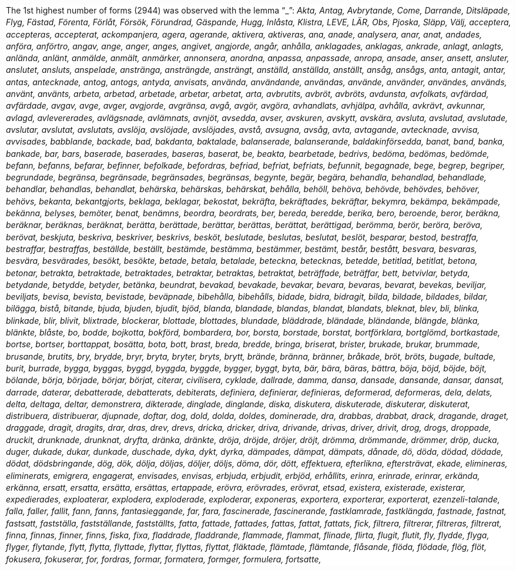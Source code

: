 The 1st highest number of forms (2944) was observed with the lemma “_”: <em>Akta, Antag, Avbrytande, Come, Darrande, Ditsläpade, Flyg, Fästad, Förenta, Förlåt, Försök, Förundrad, Gäspande, Hugg, Inlåsta, Klistra, LEVE, LÄR, Obs, Pjoska, Släpp, Välj, acceptera, accepteras, accepterat, ackompanjera, agera, agerande, aktivera, aktiveras, ana, anade, analysera, anar, anat, andades, anföra, anförtro, angav, ange, anger, anges, angivet, angjorde, angår, anhålla, anklagades, anklagas, ankrade, anlagt, anlagts, anlända, anlänt, anmälde, anmält, anmärker, annonsera, anordna, anpassa, anpassade, anropa, ansade, anser, ansett, ansluter, anslutet, ansluts, anspelade, anstränga, ansträngde, ansträngt, anställd, anställda, anställt, ansåg, ansågs, anta, antagit, antar, antas, antecknade, antog, antogs, antyda, anvisats, använda, användande, användas, använde, använder, användes, används, använt, använts, arbeta, arbetad, arbetade, arbetar, arbetat, arta, avbrutits, avbröt, avbröts, avdunsta, avfolkats, avfärdad, avfärdade, avgav, avge, avger, avgjorde, avgränsa, avgå, avgör, avgöra, avhandlats, avhjälpa, avhålla, avkrävt, avkunnar, avlagd, avlevererades, avlägsnade, avlämnats, avnjöt, avsedda, avser, avskuren, avskytt, avskära, avsluta, avslutad, avslutade, avslutar, avslutat, avslutats, avslöja, avslöjade, avslöjades, avstå, avsugna, avsåg, avta, avtagande, avtecknade, avvisa, avvisades, babblande, backade, bad, bakdanta, baktalade, balanserade, balanserande, baldakinförsedda, banat, band, banka, bankade, bar, bars, baserade, baserades, baseras, baserat, be, beakta, bearbetade, bedrivs, bedöma, bedömas, bedömde, befann, befanns, befarar, befinner, befolkade, befordras, befriad, befriat, befriats, befunnit, begagnade, bege, begrep, begriper, begrundade, begränsa, begränsade, begränsades, begränsas, begynte, begär, begära, behandla, behandlad, behandlade, behandlar, behandlas, behandlat, behärska, behärskas, behärskat, behålla, behöll, behöva, behövde, behövdes, behöver, behövs, bekanta, bekantgjorts, beklaga, beklagar, bekostat, bekräfta, bekräftades, bekräftar, bekymra, bekämpa, bekämpade, bekänna, belyses, bemöter, benat, benämns, beordra, beordrats, ber, bereda, beredde, berika, bero, beroende, beror, beräkna, beräknar, beräknas, beräknat, berätta, berättade, berättar, berättas, berättat, berättigad, berömma, berör, beröra, beröva, berövat, beskjuta, beskriva, beskriver, beskrivs, besköt, beslutade, beslutas, beslutat, beslöt, besparar, bestod, bestraffa, bestraffar, bestraffas, beställde, beställt, bestämde, bestämma, bestämmer, bestämt, består, bestått, besvara, besvaras, besvära, besvärades, besökt, besökte, betade, betala, betalade, beteckna, betecknas, betedde, betitlad, betitlat, betona, betonar, betrakta, betraktade, betraktades, betraktar, betraktas, betraktat, beträffade, beträffar, bett, betvivlar, betyda, betydande, betydde, betyder, betänka, beundrat, bevakad, bevakade, bevakar, bevara, bevaras, bevarat, bevekas, beviljar, beviljats, bevisa, bevista, bevistade, beväpnade, bibehålla, bibehålls, bidade, bidra, bidragit, bilda, bildade, bildades, bildar, bilägga, bistå, bitande, bjuda, bjuden, bjudit, bjöd, blanda, blandade, blandas, blandat, blandats, bleknat, blev, bli, blinka, blinkade, blir, blivit, blixtrade, blockerar, blottade, blottades, blundade, bläddrade, bländade, bländande, blängde, blänka, blänkte, blåste, bo, bodde, bojkotta, bokförd, bombardera, bor, borsta, borstade, borstat, bortförklara, bortglömd, bortkastade, bortse, bortser, borttappat, bosätta, bota, bott, brast, breda, bredde, bringa, briserat, brister, brukade, brukar, brummade, brusande, brutits, bry, brydde, bryr, bryta, bryter, bryts, brytt, brände, bränna, bränner, bråkade, bröt, bröts, bugade, bultade, burit, burrade, bygga, byggas, byggd, byggda, byggde, bygger, byggt, byta, bär, bära, bäras, bättra, böja, böjd, böjde, böjt, bölande, börja, började, börjar, börjat, citerar, civilisera, cyklade, dallrade, damma, dansa, dansade, dansande, dansar, dansat, darrade, daterar, debatterade, debatterats, debiterats, definiera, definierar, definieras, deformerad, deformeras, dela, delats, delta, deltaga, deltar, demonstrera, dikterade, dinglade, dinglande, diska, diskutera, diskuterade, diskuterar, diskuterat, distribuera, distribuerar, djupnade, doftar, dog, dold, dolda, doldes, dominerade, dra, drabbas, drabbat, drack, dragande, draget, draggade, dragit, dragits, drar, dras, drev, drevs, dricka, dricker, driva, drivande, drivas, driver, drivit, drog, drogs, droppade, druckit, drunknade, drunknat, dryfta, dränka, dränkte, dröja, dröjde, dröjer, dröjt, drömma, drömmande, drömmer, dröp, ducka, duger, dukade, dukar, dunkade, duschade, dyka, dykt, dyrka, dämpades, dämpat, dämpats, dånade, dö, döda, dödad, dödade, dödat, dödsbringande, dög, dök, dölja, döljas, döljer, döljs, döma, dör, dött, effektuera, efterlikna, eftersträvat, ekade, elimineras, eliminerats, emigrera, engagerat, envisades, envisas, erbjuda, erbjudit, erbjöd, erhållits, erinra, erinrade, erinrar, erkända, erkänna, ersatt, ersatta, ersätta, ersättas, ertappade, erövra, erövrades, erövrat, etsad, existera, existerade, existerar, expedierades, exploaterar, explodera, exploderade, exploderar, exponeras, exportera, exporterar, exporterat, ezenzeli-talande, falla, faller, fallit, fann, fanns, fantasieggande, far, fara, fascinerade, fascinerande, fastklamrade, fastklängda, fastnade, fastnat, fastsatt, fastställa, fastställande, fastställts, fatta, fattade, fattades, fattas, fattat, fattats, fick, filtrera, filtrerar, filtreras, filtrerat, finna, finnas, finner, finns, fiska, fixa, fladdrade, fladdrande, flammade, flammat, flinade, flirta, flugit, flutit, fly, flydde, flyga, flyger, flytande, flytt, flytta, flyttade, flyttar, flyttas, flyttat, fläktade, flämtade, flämtande, flåsande, flöda, flödade, flög, flöt, fokusera, fokuserar, for, fordras, formar, formatera, formger, formulera, fortsatte,